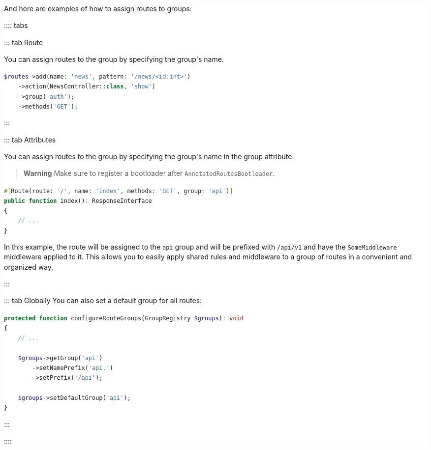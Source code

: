 And here are examples of how to assign routes to groups:

:::: tabs

::: tab Route

You can assign routes to the group by specifying the group's name.

```php app/src/Application/Bootloader/RoutesBootloader.php
$routes->add(name: 'news', pattern: '/news/<id:int>')
    ->action(NewsController::class, 'show')
    ->group('auth');
    ->methods('GET');
```

:::

::: tab Attributes

You can assign routes to the group by specifying the group's name in the group attribute.

> **Warning**
> Make sure to register a bootloader after `AnnotatedRoutesBootloader`.

```php app/src/Endpoint/Web/HomeController.php
#[Route(route: '/', name: 'index', methods: 'GET', group: 'api')]  
public function index(): ResponseInterface
{
    // ...    
}
```

In this example, the route will be assigned to the `api` group and will be prefixed with `/api/v1` and have the
`SomeMiddleware` middleware applied to it. This allows you to easily apply shared rules and middleware to a group of
routes in a convenient and organized way.

:::

::: tab Globally
You can also set a default group for all routes:

```php app/src/Application/Bootloader/RoutesBootloader.php
protected function configureRouteGroups(GroupRegistry $groups): void
{
    // ...
    
    $groups->getGroup('api')
        ->setNamePrefix('api.')
        ->setPrefix('/api');
    
    $groups->setDefaultGroup('api');
}
```

:::

::::

